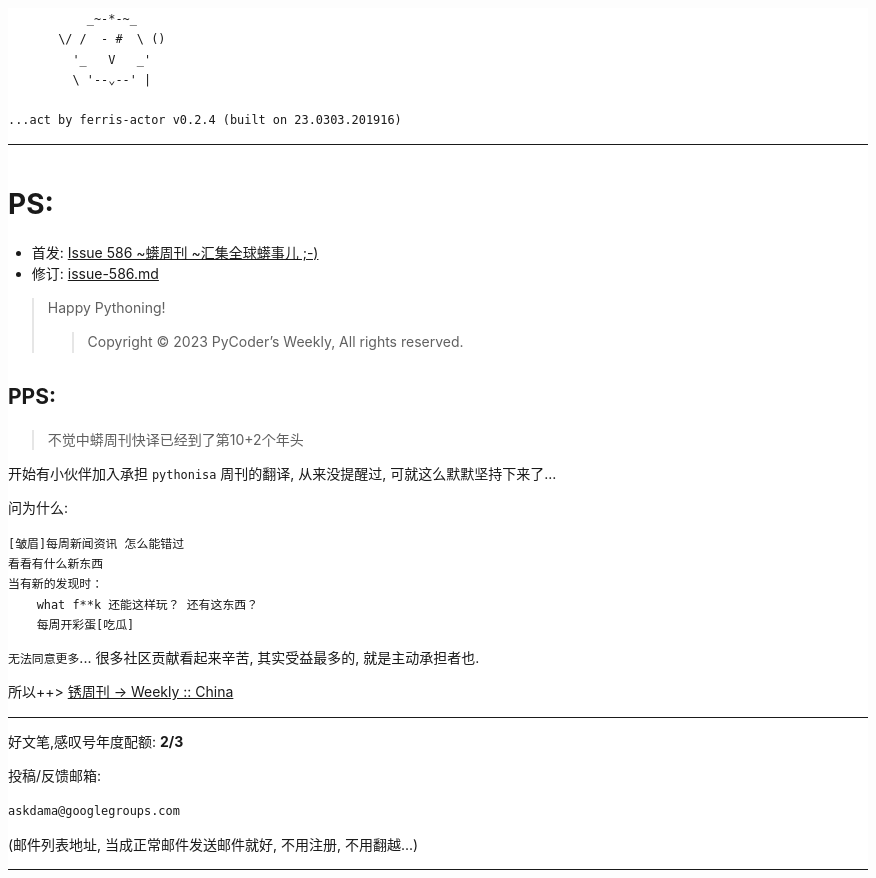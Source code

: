 


```
           _~-*-~_
       \/ /  - #  \ ()
         '_   V   _'
         \ '--⌄--' |

...act by ferris-actor v0.2.4 (built on 23.0303.201916)
```



-----------------------------------------
# PS:

- 首发: [Issue 586 ~蠎周刊 ~汇集全球蠎事儿 ;-)](http://weekly.pychina.org/issue/issue-586.html)
- 修订: [issue-586.md](https://github.com/PyChina/weekly/blob/master/content/Issue/issue-586.md)

> Happy Pythoning!
>> Copyright © 2023 PyCoder’s Weekly, All rights reserved.

## PPS:
> 不觉中蟒周刊快译已经到了第10+2个年头

开始有小伙伴加入承担 `pythonisa` 周刊的翻译,
从来没提醒过, 可就这么默默坚持下来了...

问为什么:

    [皱眉]每周新闻资讯 怎么能错过 
    看看有什么新东西 
    当有新的发现时：
        what f**k 还能这样玩？ 还有这东西？
        每周开彩蛋[吃瓜]

`无法同意更多`...
很多社区贡献看起来辛苦,
其实受益最多的,
就是主动承担者也.

所以++> [锈周刊 -> Weekly :: China<Rustaceans>](https://weekly.rs.101.so/2023/index.html)

-------------

好文笔,感叹号年度配额: **2/3**

投稿/反馈邮箱:

    askdama@googlegroups.com

(邮件列表地址, 
当成正常邮件发送邮件就好, 不用注册, 不用翻越...)


-------------
